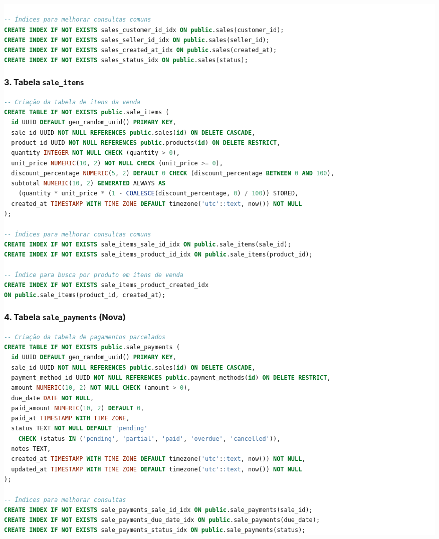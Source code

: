 ```sql

-- Índices para melhorar consultas comuns
CREATE INDEX IF NOT EXISTS sales_customer_id_idx ON public.sales(customer_id);
CREATE INDEX IF NOT EXISTS sales_seller_id_idx ON public.sales(seller_id);
CREATE INDEX IF NOT EXISTS sales_created_at_idx ON public.sales(created_at);
CREATE INDEX IF NOT EXISTS sales_status_idx ON public.sales(status);
```

### 3. Tabela `sale_items`

```sql
-- Criação da tabela de itens da venda
CREATE TABLE IF NOT EXISTS public.sale_items (
  id UUID DEFAULT gen_random_uuid() PRIMARY KEY,
  sale_id UUID NOT NULL REFERENCES public.sales(id) ON DELETE CASCADE,
  product_id UUID NOT NULL REFERENCES public.products(id) ON DELETE RESTRICT,
  quantity INTEGER NOT NULL CHECK (quantity > 0),
  unit_price NUMERIC(10, 2) NOT NULL CHECK (unit_price >= 0),
  discount_percentage NUMERIC(5, 2) DEFAULT 0 CHECK (discount_percentage BETWEEN 0 AND 100),
  subtotal NUMERIC(10, 2) GENERATED ALWAYS AS 
    (quantity * unit_price * (1 - COALESCE(discount_percentage, 0) / 100)) STORED,
  created_at TIMESTAMP WITH TIME ZONE DEFAULT timezone('utc'::text, now()) NOT NULL
);

-- Índices para melhorar consultas comuns
CREATE INDEX IF NOT EXISTS sale_items_sale_id_idx ON public.sale_items(sale_id);
CREATE INDEX IF NOT EXISTS sale_items_product_id_idx ON public.sale_items(product_id);

-- Índice para busca por produto em itens de venda
CREATE INDEX IF NOT EXISTS sale_items_product_created_idx 
ON public.sale_items(product_id, created_at);
```

### 4. Tabela `sale_payments` (Nova)

```sql
-- Criação da tabela de pagamentos parcelados
CREATE TABLE IF NOT EXISTS public.sale_payments (
  id UUID DEFAULT gen_random_uuid() PRIMARY KEY,
  sale_id UUID NOT NULL REFERENCES public.sales(id) ON DELETE CASCADE,
  payment_method_id UUID NOT NULL REFERENCES public.payment_methods(id) ON DELETE RESTRICT,
  amount NUMERIC(10, 2) NOT NULL CHECK (amount > 0),
  due_date DATE NOT NULL,
  paid_amount NUMERIC(10, 2) DEFAULT 0,
  paid_at TIMESTAMP WITH TIME ZONE,
  status TEXT NOT NULL DEFAULT 'pending' 
    CHECK (status IN ('pending', 'partial', 'paid', 'overdue', 'cancelled')),
  notes TEXT,
  created_at TIMESTAMP WITH TIME ZONE DEFAULT timezone('utc'::text, now()) NOT NULL,
  updated_at TIMESTAMP WITH TIME ZONE DEFAULT timezone('utc'::text, now()) NOT NULL
);

-- Índices para melhorar consultas
CREATE INDEX IF NOT EXISTS sale_payments_sale_id_idx ON public.sale_payments(sale_id);
CREATE INDEX IF NOT EXISTS sale_payments_due_date_idx ON public.sale_payments(due_date);
CREATE INDEX IF NOT EXISTS sale_payments_status_idx ON public.sale_payments(status);
```
